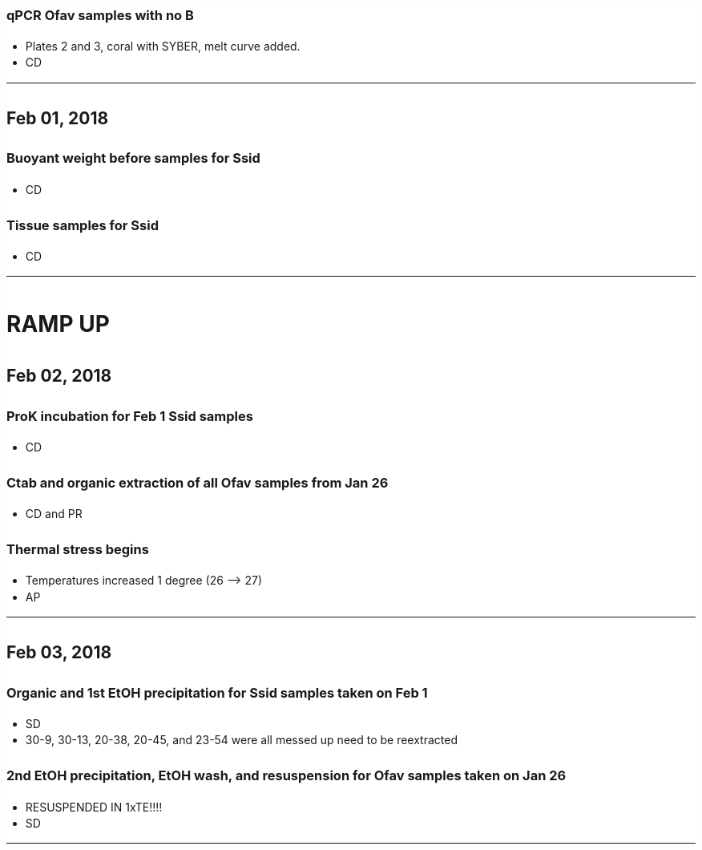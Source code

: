 ### qPCR Ofav samples with no B
* Plates 2 and 3, coral with SYBER, melt curve added. 
* CD 

------

## Feb 01, 2018

### Buoyant weight before samples for Ssid
* CD

### Tissue samples for Ssid
* CD

------

# RAMP UP 

## Feb 02, 2018

### ProK incubation for Feb 1 Ssid samples
* CD

### Ctab and organic extraction of all Ofav samples from Jan 26
* CD and PR

### Thermal stress begins
* Temperatures increased 1 degree (26 --> 27)
* AP

------

## Feb 03, 2018

### Organic and 1st EtOH precipitation for Ssid samples taken on Feb 1
* SD
* 30-9, 30-13, 20-38, 20-45, and 23-54 were all messed up need to be reextracted

### 2nd EtOH precipitation, EtOH wash, and resuspension for Ofav samples taken on Jan 26
* RESUSPENDED IN 1xTE!!!!
* SD

------

